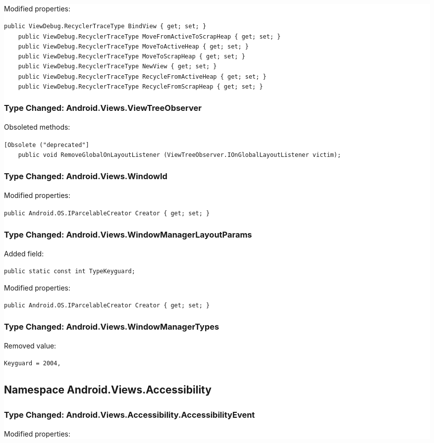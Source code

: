 Modified properties:

```
public ViewDebug.RecyclerTraceType BindView { get; set; }
	public ViewDebug.RecyclerTraceType MoveFromActiveToScrapHeap { get; set; }
	public ViewDebug.RecyclerTraceType MoveToActiveHeap { get; set; }
	public ViewDebug.RecyclerTraceType MoveToScrapHeap { get; set; }
	public ViewDebug.RecyclerTraceType NewView { get; set; }
	public ViewDebug.RecyclerTraceType RecycleFromActiveHeap { get; set; }
	public ViewDebug.RecyclerTraceType RecycleFromScrapHeap { get; set; }
```

### Type Changed: Android.Views.ViewTreeObserver

Obsoleted methods:

```
[Obsolete ("deprecated"]
	public void RemoveGlobalOnLayoutListener (ViewTreeObserver.IOnGlobalLayoutListener victim);
```

### Type Changed: Android.Views.WindowId

Modified properties:

```
public Android.OS.IParcelableCreator Creator { get; set; }
```

### Type Changed: Android.Views.WindowManagerLayoutParams

Added field:

```
public static const int TypeKeyguard;
```

Modified properties:

```
public Android.OS.IParcelableCreator Creator { get; set; }
```

### Type Changed: Android.Views.WindowManagerTypes

Removed value:

```
Keyguard = 2004,
```

## Namespace Android.Views.Accessibility

### Type Changed: Android.Views.Accessibility.AccessibilityEvent

Modified properties:
